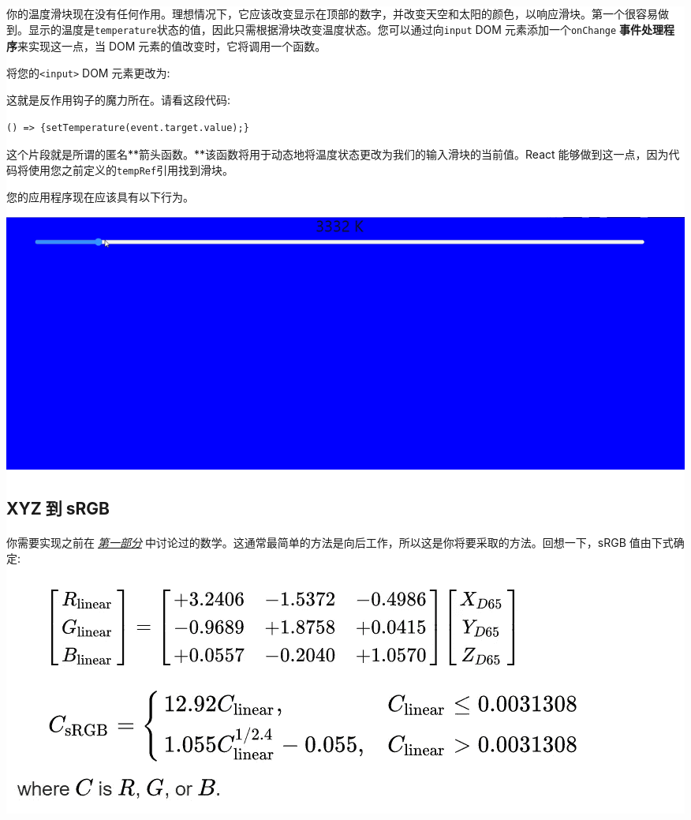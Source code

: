 你的温度滑块现在没有任何作用。理想情况下，它应该改变显示在顶部的数字，并改变天空和太阳的颜色，以响应滑块。第一个很容易做到。显示的温度是`temperature`状态的值，因此只需根据滑块改变温度状态。您可以通过向`input` DOM 元素添加一个`onChange` **事件处理程序**来实现这一点，当 DOM 元素的值改变时，它将调用一个函数。

将您的`<input>` DOM 元素更改为:

这就是反作用钩子的魔力所在。请看这段代码:

```
() => {setTemperature(event.target.value);}
```

这个片段就是所谓的匿名**箭头函数。**该函数将用于动态地将温度状态更改为我们的输入滑块的当前值。React 能够做到这一点，因为代码将使用您之前定义的`tempRef`引用找到滑块。

您的应用程序现在应该具有以下行为。

![](img/5cf9e00fc4c44631e5acd345f7325d7f.png)

## XYZ 到 sRGB

你需要实现之前在 [*第一部分*](https://medium.com/@dominicchang/show-me-the-sky-is-blue-using-react-js-part-1-f851af7bfc84) 中讨论过的数学。这通常最简单的方法是向后工作，所以这是你将要采取的方法。回想一下，sRGB 值由下式确定:

![](img/31eb5c8201e0ea3ee836ad8f7617d055.png)![](img/ce44f78b956d501fc705c03a89dbd046.png)
